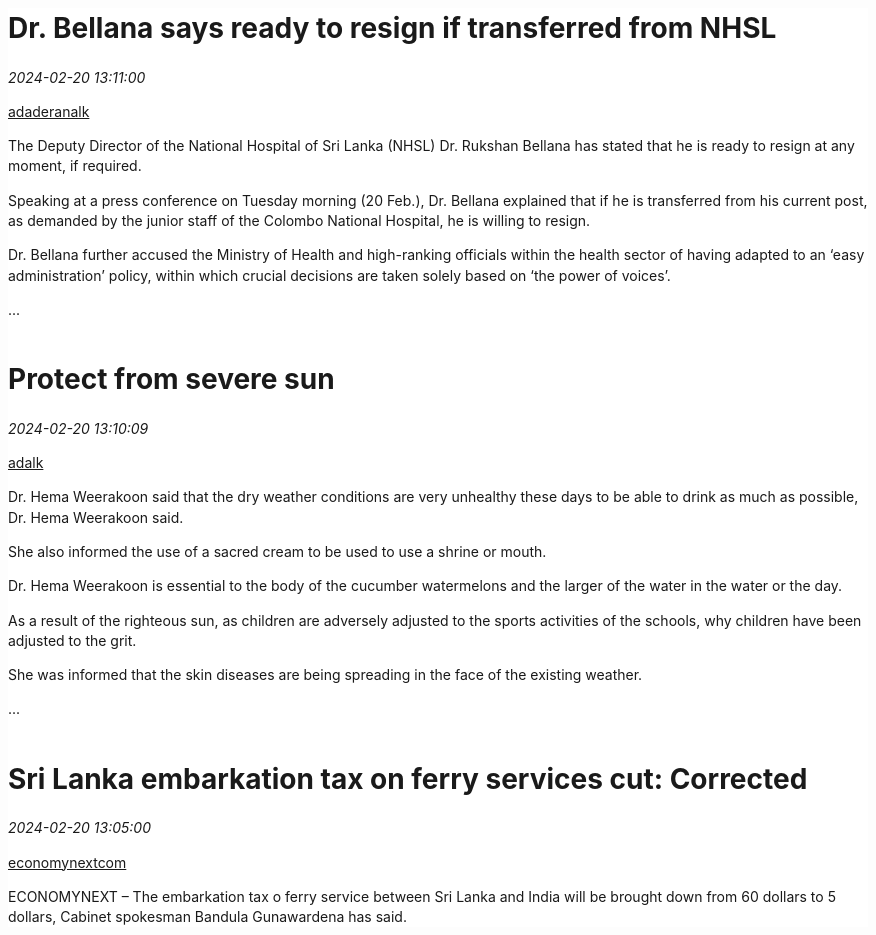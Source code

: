 

# Dr. Bellana says ready to resign if transferred from NHSL

*2024-02-20 13:11:00*

[adaderanalk](https://www.adaderana.lk/news/97407/dr-bellana-says-ready-to-resign-if-transferred-from-nhsl)

The Deputy Director of the National Hospital of Sri Lanka (NHSL) Dr. Rukshan Bellana has stated that he is ready to resign at any moment, if required.

Speaking at a press conference on Tuesday morning (20 Feb.), Dr. Bellana explained that if he is transferred from his current post, as demanded by the junior staff of the Colombo National Hospital, he is willing to resign.

Dr. Bellana further accused the Ministry of Health and high-ranking officials within the health sector of having adapted to an ‘easy administration’ policy, within which crucial decisions are taken solely based on ‘the power of voices’.

...



# Protect from severe sun

*2024-02-20 13:10:09*

[adalk](https://www.ada.lk/breaking_news/දැඩි-අව්-රශ්මියෙන්-ආරක්ෂා-වෙන්න/11-408192)

Dr. Hema Weerakoon said that the dry weather conditions are very unhealthy these days to be able to drink as much as possible, Dr. Hema Weerakoon said.

She also informed the use of a sacred cream to be used to use a shrine or mouth.

Dr. Hema Weerakoon is essential to the body of the cucumber watermelons and the larger of the water in the water or the day.

As a result of the righteous sun, as children are adversely adjusted to the sports activities of the schools, why children have been adjusted to the grit.

She was informed that the skin diseases are being spreading in the face of the existing weather.

...



# Sri Lanka embarkation tax on ferry services cut: Corrected

*2024-02-20 13:05:00*

[economynextcom](https://economynext.com/sri-lanka-embarkation-tax-on-ferry-services-cut-corrected-151586/)

ECONOMYNEXT – The embarkation tax o ferry service between Sri Lanka and India will be brought down from 60 dollars to 5 dollars, Cabinet spokesman Bandula Gunawardena has said.
